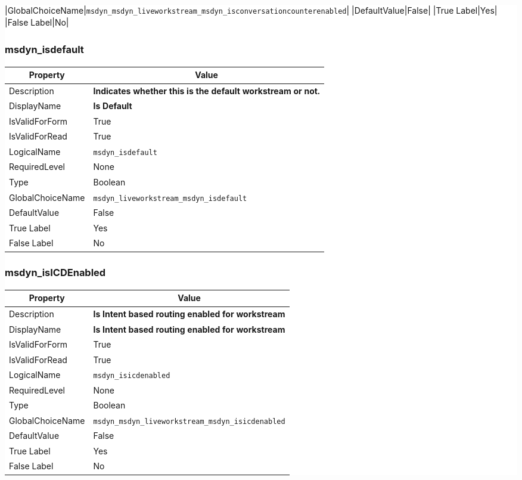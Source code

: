 |GlobalChoiceName|`msdyn_msdyn_liveworkstream_msdyn_isconversationcounterenabled`|
|DefaultValue|False|
|True Label|Yes|
|False Label|No|

### <a name="BKMK_msdyn_isdefault"></a> msdyn_isdefault

|Property|Value|
|---|---|
|Description|**Indicates whether this is the default workstream or not.**|
|DisplayName|**Is Default**|
|IsValidForForm|True|
|IsValidForRead|True|
|LogicalName|`msdyn_isdefault`|
|RequiredLevel|None|
|Type|Boolean|
|GlobalChoiceName|`msdyn_liveworkstream_msdyn_isdefault`|
|DefaultValue|False|
|True Label|Yes|
|False Label|No|

### <a name="BKMK_msdyn_isICDEnabled"></a> msdyn_isICDEnabled

|Property|Value|
|---|---|
|Description|**Is Intent based routing enabled for workstream**|
|DisplayName|**Is Intent based routing enabled for workstream**|
|IsValidForForm|True|
|IsValidForRead|True|
|LogicalName|`msdyn_isicdenabled`|
|RequiredLevel|None|
|Type|Boolean|
|GlobalChoiceName|`msdyn_msdyn_liveworkstream_msdyn_isicdenabled`|
|DefaultValue|False|
|True Label|Yes|
|False Label|No|
